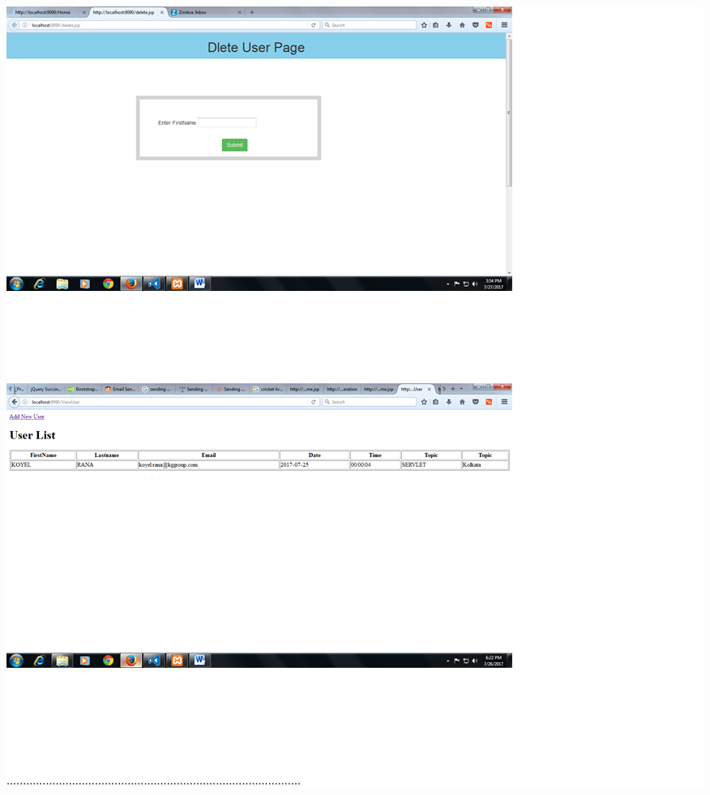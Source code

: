 ![DeleteUserPage](https://github.com/KoyelRana/tom/blob/master/src/main/webapp/images/DeleteUserPage.png)
![AfterDelete](https://github.com/KoyelRana/tom/blob/master/src/main/webapp/images/AfterDelete.png)

..........................................................................................
